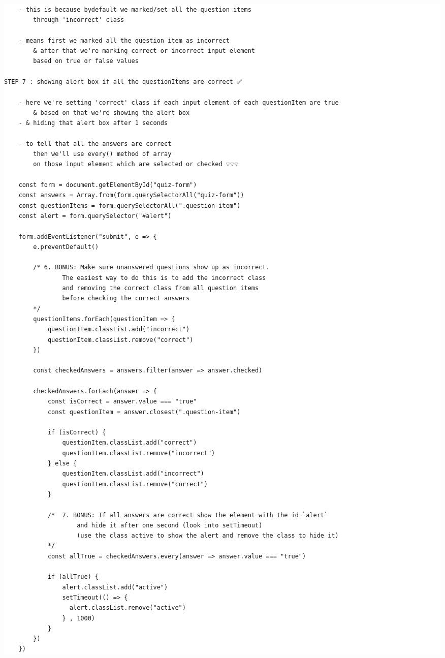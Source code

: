        - this is because bydefault we marked/set all the question items
            through 'incorrect' class

        - means first we marked all the question item as incorrect
            & after that we're marking correct or incorrect input element
            based on true or false values

    STEP 7 : showing alert box if all the questionItems are correct ✅
        
        - here we're setting 'correct' class if each input element of each questionItem are true
            & based on that we're showing the alert box
        - & hiding that alert box after 1 seconds

        - to tell that all the answers are correct 
            then we'll use every() method of array 
            on those input element which are selected or checked 💡💡💡

        const form = document.getElementById("quiz-form")
        const answers = Array.from(form.querySelectorAll("quiz-form"))
        const questionItems = form.querySelectorAll(".question-item")
        const alert = form.querySelector("#alert")

        form.addEventListener("submit", e => {
            e.preventDefault()

            /* 6. BONUS: Make sure unanswered questions show up as incorrect. 
                    The easiest way to do this is to add the incorrect class 
                    and removing the correct class from all question items 
                    before checking the correct answers 
            */
            questionItems.forEach(questionItem => {
                questionItem.classList.add("incorrect")
                questionItem.classList.remove("correct")
            })

            const checkedAnswers = answers.filter(answer => answer.checked)

            checkedAnswers.forEach(answer => { 
                const isCorrect = answer.value === "true"
                const questionItem = answer.closest(".question-item")

                if (isCorrect) {
                    questionItem.classList.add("correct")
                    questionItem.classList.remove("incorrect")
                } else {
                    questionItem.classList.add("incorrect")
                    questionItem.classList.remove("correct")
                }
                
                /*  7. BONUS: If all answers are correct show the element with the id `alert` 
                        and hide it after one second (look into setTimeout) 
                        (use the class active to show the alert and remove the class to hide it) 
                */
                const allTrue = checkedAnswers.every(answer => answer.value === "true")

                if (allTrue) {
                    alert.classList.add("active")
                    setTimeout(() => {
                      alert.classList.remove("active")
                    } , 1000)
                }
            })
        })
